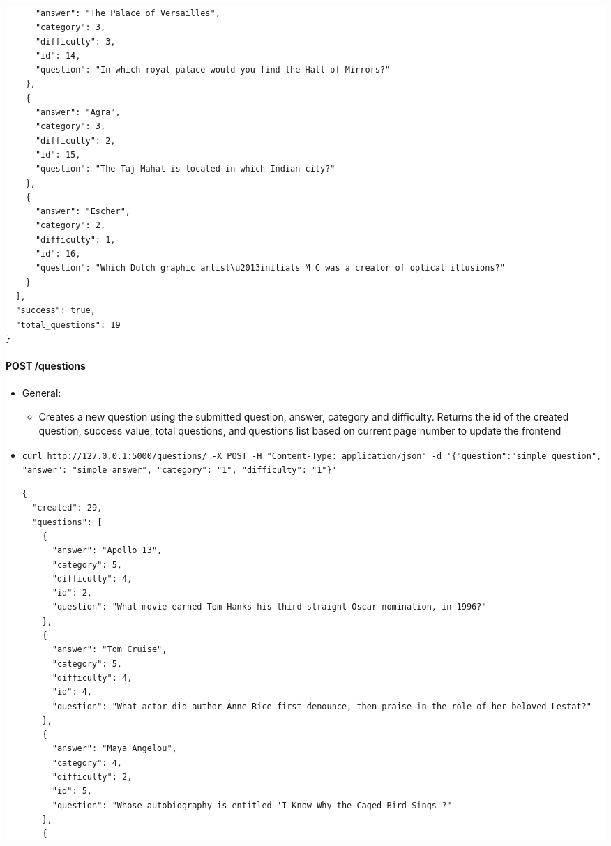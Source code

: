   ```
        "answer": "The Palace of Versailles",
        "category": 3,
        "difficulty": 3,
        "id": 14,
        "question": "In which royal palace would you find the Hall of Mirrors?"
      },
      {
        "answer": "Agra",
        "category": 3,
        "difficulty": 2,
        "id": 15,
        "question": "The Taj Mahal is located in which Indian city?"
      },
      {
        "answer": "Escher",
        "category": 2,
        "difficulty": 1,
        "id": 16,
        "question": "Which Dutch graphic artist\u2013initials M C was a creator of optical illusions?"
      }
    ],
    "success": true,
    "total_questions": 19
  }
  ```
  
  #### POST /questions

- General:
  
  - Creates a new question using the submitted question, answer, category and difficulty. Returns the id of the created question, success value, total questions, and questions list based on current page number to update the frontend

- `curl http://127.0.0.1:5000/questions/ -X POST -H "Content-Type: application/json" -d '{"question":"simple question", "answer": "simple answer", "category": "1", "difficulty": "1"}'`
  
  ```
  {
    "created": 29,
    "questions": [
      {
        "answer": "Apollo 13",
        "category": 5,
        "difficulty": 4,
        "id": 2,
        "question": "What movie earned Tom Hanks his third straight Oscar nomination, in 1996?"
      },
      {
        "answer": "Tom Cruise",
        "category": 5,
        "difficulty": 4,
        "id": 4,
        "question": "What actor did author Anne Rice first denounce, then praise in the role of her beloved Lestat?"
      },
      {
        "answer": "Maya Angelou",
        "category": 4,
        "difficulty": 2,
        "id": 5,
        "question": "Whose autobiography is entitled 'I Know Why the Caged Bird Sings'?"
      },
      {
  ```